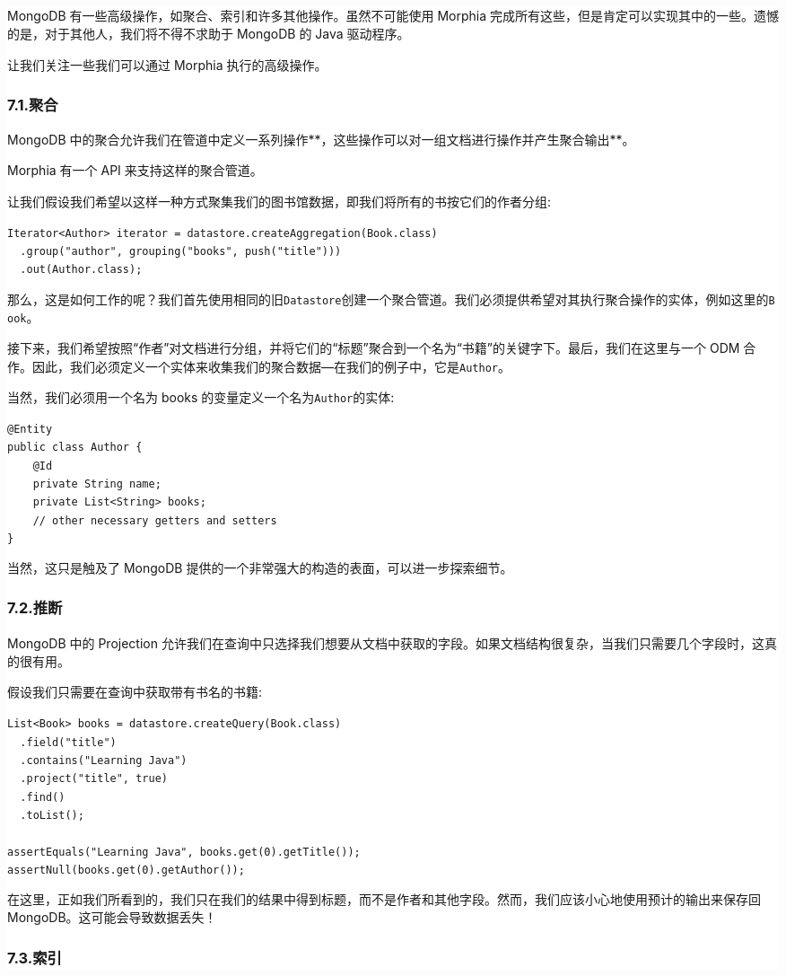 MongoDB 有一些高级操作，如聚合、索引和许多其他操作。虽然不可能使用 Morphia 完成所有这些，但是肯定可以实现其中的一些。遗憾的是，对于其他人，我们将不得不求助于 MongoDB 的 Java 驱动程序。

让我们关注一些我们可以通过 Morphia 执行的高级操作。

### 7.1.聚合

MongoDB 中的聚合允许我们在管道中定义一系列操作**，这些操作可以对一组文档进行操作并产生聚合输出**。

Morphia 有一个 API 来支持这样的聚合管道。

让我们假设我们希望以这样一种方式聚集我们的图书馆数据，即我们将所有的书按它们的作者分组:

```
Iterator<Author> iterator = datastore.createAggregation(Book.class)
  .group("author", grouping("books", push("title")))
  .out(Author.class);
```

那么，这是如何工作的呢？我们首先使用相同的旧`Datastore`创建一个聚合管道。我们必须提供希望对其执行聚合操作的实体，例如这里的`Book`。

接下来，我们希望按照“作者”对文档进行分组，并将它们的“标题”聚合到一个名为“书籍”的关键字下。最后，我们在这里与一个 ODM 合作。因此，我们必须定义一个实体来收集我们的聚合数据—在我们的例子中，它是`Author`。

当然，我们必须用一个名为 books 的变量定义一个名为`Author`的实体:

```
@Entity
public class Author {
    @Id
    private String name;
    private List<String> books;
    // other necessary getters and setters
}
```

当然，这只是触及了 MongoDB 提供的一个非常强大的构造的表面，可以进一步探索细节。

### 7.2.推断

MongoDB 中的 Projection 允许我们在查询中只选择我们想要从文档中获取的字段。如果文档结构很复杂，当我们只需要几个字段时，这真的很有用。

假设我们只需要在查询中获取带有书名的书籍:

```
List<Book> books = datastore.createQuery(Book.class)
  .field("title")
  .contains("Learning Java")
  .project("title", true)
  .find()
  .toList();

assertEquals("Learning Java", books.get(0).getTitle());
assertNull(books.get(0).getAuthor());
```

在这里，正如我们所看到的，我们只在我们的结果中得到标题，而不是作者和其他字段。然而，我们应该小心地使用预计的输出来保存回 MongoDB。这可能会导致数据丢失！

### 7.3.索引
